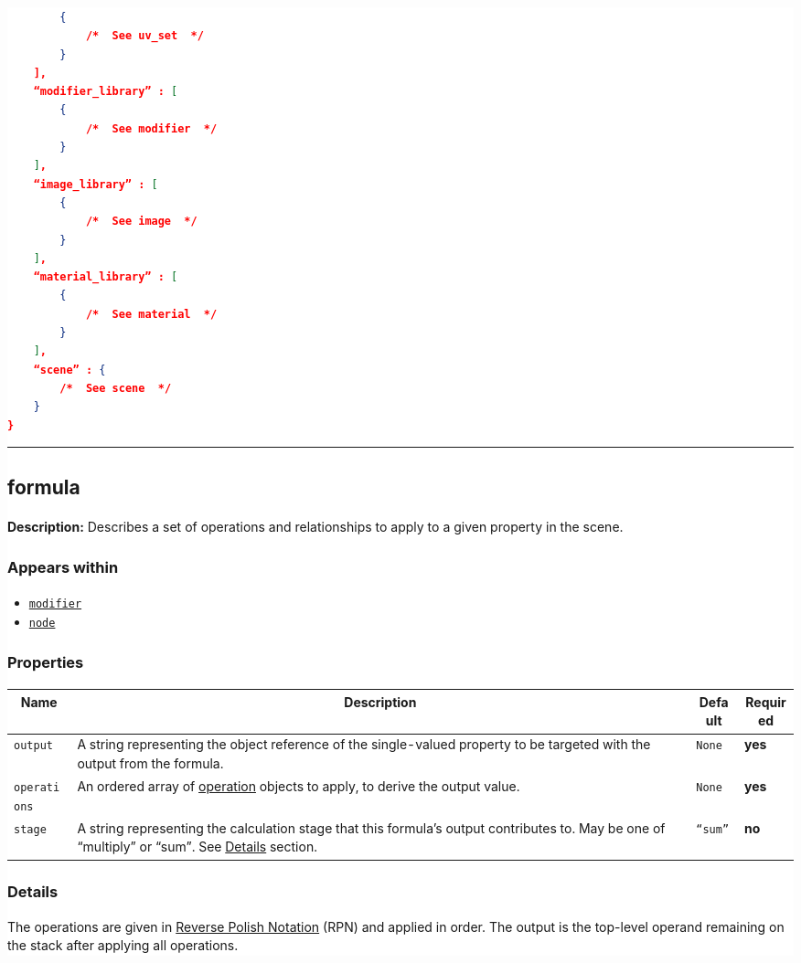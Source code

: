 ```json
        {
            /*  See uv_set  */
        }
    ],
    “modifier_library” : [
        {
            /*  See modifier  */
        }
    ],
    “image_library” : [
        {
            /*  See image  */
        }
    ],
    “material_library” : [
        {
            /*  See material  */
        }
    ],
    “scene” : {
        /*  See scene  */
    }
}
```

---

<h2 id="dson-def-formula">formula</h2>

**Description:**
Describes a set of operations and relationships to apply to a given property in the scene.




<h3 id="dson-def-formula-appears-within">Appears within</h3>

- [`modifier`](#dson-def-modifier)
- [`node`](#dson-def-node)

<h3 id="dson-def-formula-properties">Properties</h3>

| Name         | Description                                                                                                                                                                                                                                  | Default | Required |
| ------------ | -------------------------------------------------------------------------------------------------------------------------------------------------------------------------------------------------------------------------------------------- | ------- | -------- |
| `output`     | A string representing the object reference of the single-valued property to be targeted with the output from the formula.                                                                                                                    | `None`  | **yes**  |
| `operations` | An ordered array of [operation](#dson-def-operation) objects to apply, to derive the output value.                                                                                                                                           | `None`  | **yes**  |
| `stage`      | A string representing the calculation stage that this formula’s output contributes to.  May be one of “multiply” or “sum”.  See [Details](http://docs.daz3d.com/doku.php/public/dson_spec/object_definitions/formula/start#details) section. | `“sum”` | **no**   |

<h3 id="dson-def-formula-details">Details</h3>


The operations are given in [Reverse Polish Notation](https://en.wikipedia.org/wiki/Reverse_Polish_notation) (RPN) and applied in order.  The output is the top-level operand remaining on the stack after applying all operations.
